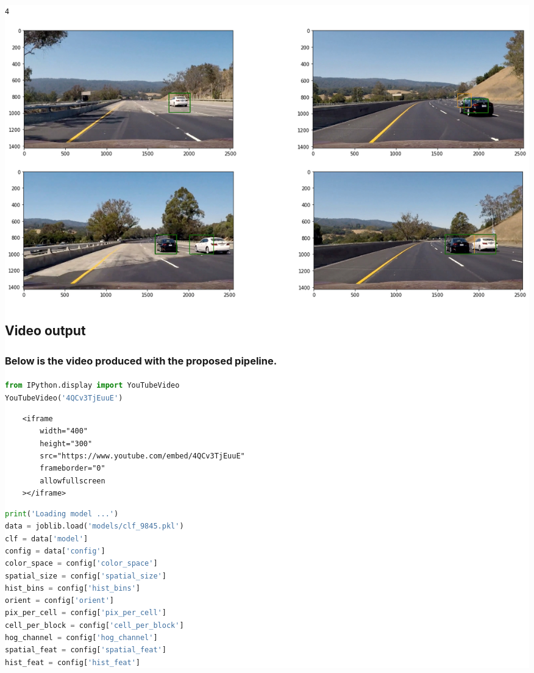     4



![png](output_20_1.png)


## Video output 

### Below is the video produced with the proposed pipeline.



```python
from IPython.display import YouTubeVideo
YouTubeVideo('4QCv3TjEuuE')
```





        <iframe
            width="400"
            height="300"
            src="https://www.youtube.com/embed/4QCv3TjEuuE"
            frameborder="0"
            allowfullscreen
        ></iframe>
        




```python
print('Loading model ...')
data = joblib.load('models/clf_9845.pkl')
clf = data['model']
config = data['config']
color_space = config['color_space']
spatial_size = config['spatial_size']
hist_bins = config['hist_bins']
orient = config['orient']
pix_per_cell = config['pix_per_cell']
cell_per_block = config['cell_per_block']
hog_channel = config['hog_channel']
spatial_feat = config['spatial_feat']
hist_feat = config['hist_feat']
```